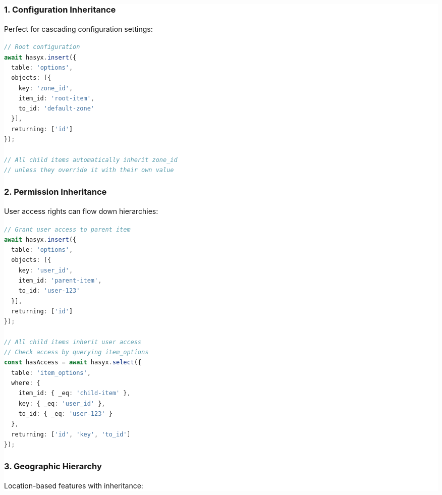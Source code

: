 ### 1. Configuration Inheritance

Perfect for cascading configuration settings:

```typescript
// Root configuration
await hasyx.insert({
  table: 'options',
  objects: [{
    key: 'zone_id',
    item_id: 'root-item',
    to_id: 'default-zone'
  }],
  returning: ['id']
});

// All child items automatically inherit zone_id
// unless they override it with their own value
```

### 2. Permission Inheritance

User access rights can flow down hierarchies:

```typescript
// Grant user access to parent item
await hasyx.insert({
  table: 'options',
  objects: [{
    key: 'user_id',
    item_id: 'parent-item',
    to_id: 'user-123'
  }],
  returning: ['id']
});

// All child items inherit user access
// Check access by querying item_options
const hasAccess = await hasyx.select({
  table: 'item_options',
  where: {
    item_id: { _eq: 'child-item' },
    key: { _eq: 'user_id' },
    to_id: { _eq: 'user-123' }
  },
  returning: ['id', 'key', 'to_id']
});
```

### 3. Geographic Hierarchy

Location-based features with inheritance:
